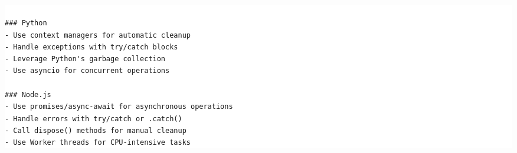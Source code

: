 ``` |

### Python
- Use context managers for automatic cleanup
- Handle exceptions with try/catch blocks
- Leverage Python's garbage collection
- Use asyncio for concurrent operations

### Node.js
- Use promises/async-await for asynchronous operations
- Handle errors with try/catch or .catch()
- Call dispose() methods for manual cleanup
- Use Worker threads for CPU-intensive tasks